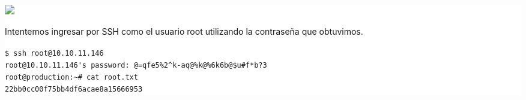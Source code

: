 <img src="cyberchef.png">

Intentemos ingresar por SSH como el usuario root utilizando la contraseña que obtuvimos.

```
$ ssh root@10.10.11.146
root@10.10.11.146's password: @=qfe5%2^k-aq@%k@%6k6b@$u#f*b?3   
root@production:~# cat root.txt
22bb0cc00f75bb4df6acae8a15666953
```
